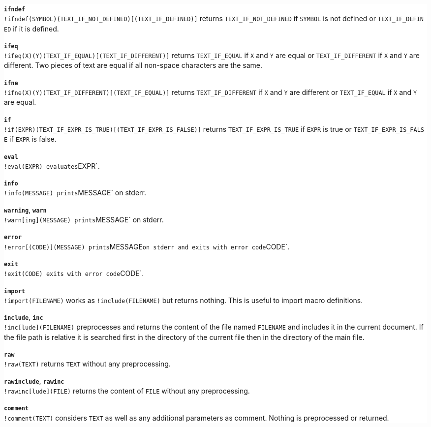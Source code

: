 **`ifndef`**  
`!ifndef(SYMBOL)(TEXT_IF_NOT_DEFINED)[(TEXT_IF_DEFINED)]` returns
`TEXT_IF_NOT_DEFINED` if `SYMBOL` is not defined or `TEXT_IF_DEFINED` if
it is defined.

**`ifeq`**  
`!ifeq(X)(Y)(TEXT_IF_EQUAL)[(TEXT_IF_DIFFERENT)]` returns
`TEXT_IF_EQUAL` if `X` and `Y` are equal or `TEXT_IF_DIFFERENT` if `X`
and `Y` are different. Two pieces of text are equal if all non-space
characters are the same.

**`ifne`**  
`!ifne(X)(Y)(TEXT_IF_DIFFERENT)[(TEXT_IF_EQUAL)]` returns
`TEXT_IF_DIFFERENT` if `X` and `Y` are different or `TEXT_IF_EQUAL` if
`X` and `Y` are equal.

**`if`**  
`!if(EXPR)(TEXT_IF_EXPR_IS_TRUE)[(TEXT_IF_EXPR_IS_FALSE)]` returns
`TEXT_IF_EXPR_IS_TRUE` if `EXPR` is true or `TEXT_IF_EXPR_IS_FALSE` if
`EXPR` is false.

**`eval`**  
`!eval(EXPR) evaluates`EXPR\`.

**`info`**  
`!info(MESSAGE) prints`MESSAGE\` on stderr.

**`warning`**, **`warn`**  
`!warn[ing](MESSAGE) prints`MESSAGE\` on stderr.

**`error`**  
`!error[(CODE)](MESSAGE) prints`MESSAGE`on stderr and exits with error code`CODE\`.

**`exit`**  
`!exit(CODE) exits with error code`CODE\`.

**`import`**  
`!import(FILENAME)` works as `!include(FILENAME)` but returns nothing.
This is useful to import macro definitions.

**`include`**, **`inc`**  
`!inc[lude](FILENAME)` preprocesses and returns the content of the file
named `FILENAME` and includes it in the current document. If the file
path is relative it is searched first in the directory of the current
file then in the directory of the main file.

**`raw`**  
`!raw(TEXT)` returns `TEXT` without any preprocessing.

**`rawinclude`**, **`rawinc`**  
`!rawinc[lude](FILE)` returns the content of `FILE` without any
preprocessing.

**`comment`**  
`!comment(TEXT)` considers `TEXT` as well as any additional parameters
as comment. Nothing is preprocessed or returned.
